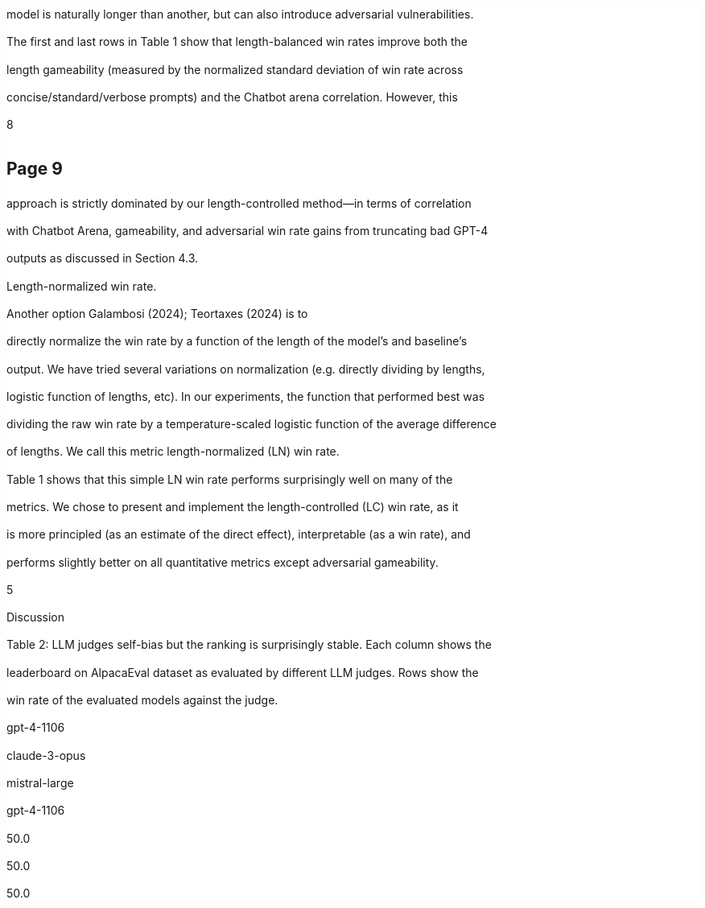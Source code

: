model is naturally longer than another, but can also introduce adversarial vulnerabilities.

The first and last rows in Table 1 show that length-balanced win rates improve both the

length gameability (measured by the normalized standard deviation of win rate across

concise/standard/verbose prompts) and the Chatbot arena correlation. However, this

8

## Page 9

approach is strictly dominated by our length-controlled method—in terms of correlation

with Chatbot Arena, gameability, and adversarial win rate gains from truncating bad GPT-4

outputs as discussed in Section 4.3.

Length-normalized win rate.

Another option Galambosi (2024); Teortaxes (2024) is to

directly normalize the win rate by a function of the length of the model’s and baseline’s

output. We have tried several variations on normalization (e.g. directly dividing by lengths,

logistic function of lengths, etc). In our experiments, the function that performed best was

dividing the raw win rate by a temperature-scaled logistic function of the average difference

of lengths. We call this metric length-normalized (LN) win rate.

Table 1 shows that this simple LN win rate performs surprisingly well on many of the

metrics. We chose to present and implement the length-controlled (LC) win rate, as it

is more principled (as an estimate of the direct effect), interpretable (as a win rate), and

performs slightly better on all quantitative metrics except adversarial gameability.

5

Discussion

Table 2: LLM judges self-bias but the ranking is surprisingly stable. Each column shows the

leaderboard on AlpacaEval dataset as evaluated by different LLM judges. Rows show the

win rate of the evaluated models against the judge.

gpt-4-1106

claude-3-opus

mistral-large

gpt-4-1106

50.0

50.0

50.0
